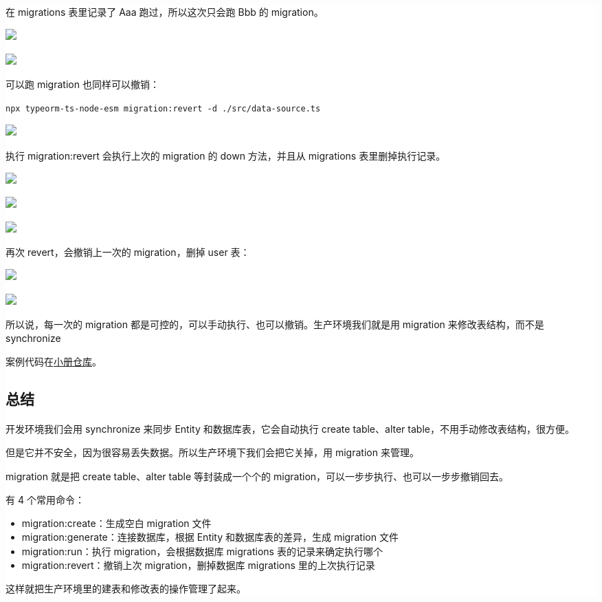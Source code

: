 在 migrations 表里记录了 Aaa 跑过，所以这次只会跑 Bbb 的 migration。

![](https://p1-juejin.byteimg.com/tos-cn-i-k3u1fbpfcp/772842295a18453fa138b0b9192bb323~tplv-k3u1fbpfcp-jj-mark:0:0:0:0:q75.image#?w=1046&h=240&s=76276&e=png&b=ede9e8)

![](https://p3-juejin.byteimg.com/tos-cn-i-k3u1fbpfcp/719211ad884b4d729d6889fdefc46747~tplv-k3u1fbpfcp-jj-mark:0:0:0:0:q75.image#?w=1062&h=252&s=94275&e=png&b=ede9e8)

可以跑 migration 也同样可以撤销：

```
npx typeorm-ts-node-esm migration:revert -d ./src/data-source.ts
```
![](https://p1-juejin.byteimg.com/tos-cn-i-k3u1fbpfcp/60ad07e42e1a46ef840a1724eeec80d5~tplv-k3u1fbpfcp-jj-mark:0:0:0:0:q75.image#?w=1460&h=416&s=130222&e=png&b=191919)

执行 migration:revert 会执行上次的 migration 的 down 方法，并且从 migrations 表里删掉执行记录。

![](https://p6-juejin.byteimg.com/tos-cn-i-k3u1fbpfcp/8d5203a159f34bd5beeac6810a09b440~tplv-k3u1fbpfcp-jj-mark:0:0:0:0:q75.image#?w=1244&h=514&s=132772&e=png&b=1f1f1f)

![](https://p6-juejin.byteimg.com/tos-cn-i-k3u1fbpfcp/592003038c9742229b6e51b3609ce383~tplv-k3u1fbpfcp-jj-mark:0:0:0:0:q75.image#?w=1142&h=228&s=78542&e=png&b=efebea)

![](https://p1-juejin.byteimg.com/tos-cn-i-k3u1fbpfcp/440a8e23d5cf4e9ea4f7ebf413767d8f~tplv-k3u1fbpfcp-jj-mark:0:0:0:0:q75.image#?w=1064&h=218&s=73362&e=png&b=eeeae9)

再次 revert，会撤销上一次的 migration，删掉 user 表：

![](https://p3-juejin.byteimg.com/tos-cn-i-k3u1fbpfcp/498436cc8eeb4ea8a1d4243fe81e96f5~tplv-k3u1fbpfcp-jj-mark:0:0:0:0:q75.image#?w=1492&h=422&s=129300&e=png&b=191919)

![](https://p1-juejin.byteimg.com/tos-cn-i-k3u1fbpfcp/94abd68ef6164d7c95569e6c0b80ca43~tplv-k3u1fbpfcp-jj-mark:0:0:0:0:q75.image#?w=938&h=224&s=60919&e=png&b=ece8e6)

所以说，每一次的 migration 都是可控的，可以手动执行、也可以撤销。生产环境我们就是用 migration 来修改表结构，而不是 synchronize

案例代码在[小册仓库](https://github.com/QuarkGluonPlasma/nestjs-course-code/tree/main/typeorm-migration)。

## 总结

开发环境我们会用 synchronize 来同步 Entity 和数据库表，它会自动执行 create table、alter table，不用手动修改表结构，很方便。

但是它并不安全，因为很容易丢失数据。所以生产环境下我们会把它关掉，用 migration 来管理。

migration 就是把 create table、alter table 等封装成一个个的 migration，可以一步步执行、也可以一步步撤销回去。

有 4 个常用命令：

- migration:create：生成空白 migration 文件
- migration:generate：连接数据库，根据 Entity 和数据库表的差异，生成 migration 文件
- migration:run：执行 migration，会根据数据库 migrations 表的记录来确定执行哪个
- migration:revert：撤销上次 migration，删掉数据库 migrations 里的上次执行记录

这样就把生产环境里的建表和修改表的操作管理了起来。

